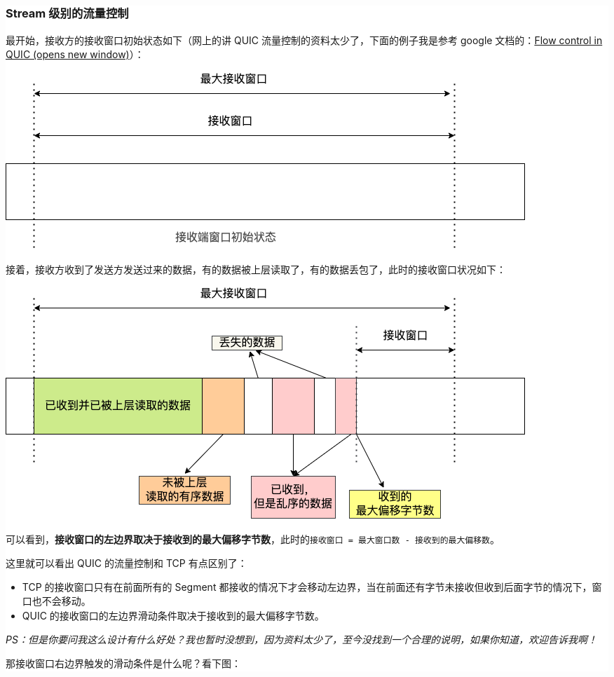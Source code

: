 



### Stream 级别的流量控制

最开始，接收方的接收窗口初始状态如下（网上的讲 QUIC 流量控制的资料太少了，下面的例子我是参考 google 文档的：[Flow control in QUIC (opens new window)](https://docs.google.com/document/d/1F2YfdDXKpy20WVKJueEf4abn_LVZHhMUMS5gX6Pgjl4/mobilebasic)）：

![img](../assets/TCP.assets/f1070a6eccd24559904815297b07f789.png)

接着，接收方收到了发送方发送过来的数据，有的数据被上层读取了，有的数据丢包了，此时的接收窗口状况如下：

![img](../assets/TCP.assets/77e9a7cf70da4a1b981f61e78db2ad56.png)

可以看到，**接收窗口的左边界取决于接收到的最大偏移字节数**，此时的`接收窗口 = 最大窗口数 - 接收到的最大偏移数`。

这里就可以看出 QUIC 的流量控制和 TCP 有点区别了：

- TCP 的接收窗口只有在前面所有的 Segment 都接收的情况下才会移动左边界，当在前面还有字节未接收但收到后面字节的情况下，窗口也不会移动。
- QUIC 的接收窗口的左边界滑动条件取决于接收到的最大偏移字节数。

*PS：但是你要问我这么设计有什么好处？我也暂时没想到，因为资料太少了，至今没找到一个合理的说明，如果你知道，欢迎告诉我啊！*

那接收窗口右边界触发的滑动条件是什么呢？看下图：
